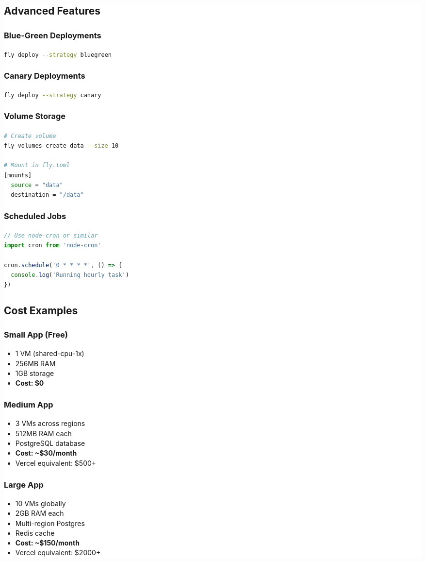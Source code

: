 ## Advanced Features

### Blue-Green Deployments
```bash
fly deploy --strategy bluegreen
```

### Canary Deployments
```bash
fly deploy --strategy canary
```

### Volume Storage
```bash
# Create volume
fly volumes create data --size 10

# Mount in fly.toml
[mounts]
  source = "data"
  destination = "/data"
```

### Scheduled Jobs
```javascript
// Use node-cron or similar
import cron from 'node-cron'

cron.schedule('0 * * * *', () => {
  console.log('Running hourly task')
})
```

## Cost Examples

### Small App (Free)
- 1 VM (shared-cpu-1x)
- 256MB RAM
- 1GB storage
- **Cost: $0**

### Medium App
- 3 VMs across regions
- 512MB RAM each
- PostgreSQL database
- **Cost: ~$30/month**
- Vercel equivalent: $500+

### Large App
- 10 VMs globally
- 2GB RAM each
- Multi-region Postgres
- Redis cache
- **Cost: ~$150/month**
- Vercel equivalent: $2000+
